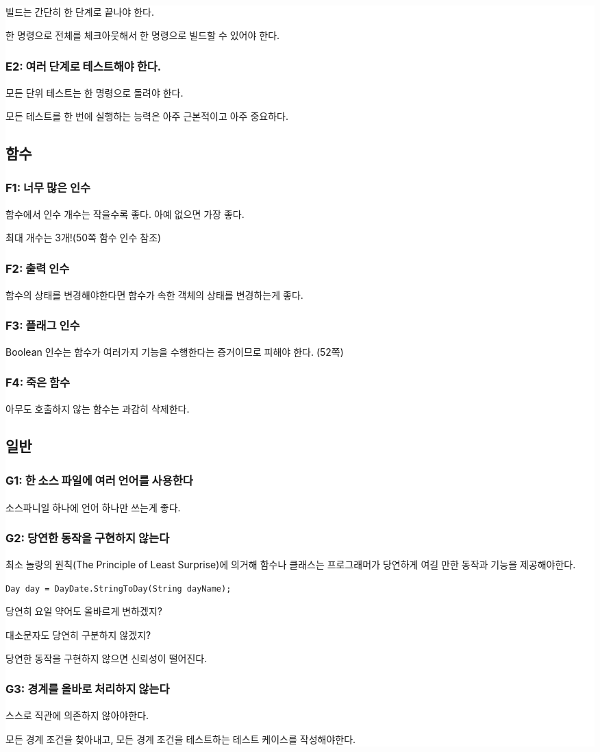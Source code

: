 빌드는 간단히 한 단계로 끝나야 한다.

한 명령으로 전체를 체크아웃해서 한 명령으로 빌드할 수 있어야 한다.

### E2: 여러 단계로 테스트해야 한다.

모든 단위 테스트는 한 명령으로 돌려야 한다.

모든 테스트를 한 번에 실행하는 능력은 아주 근본적이고 아주 중요하다.

## 함수

### F1: 너무 많은 인수

함수에서 인수 개수는 작을수록 좋다. 아예 없으면 가장 좋다.

최대 개수는 3개!(50쪽 함수 인수 참조)

### F2: 출력 인수

함수의 상태를 변경해야한다면 함수가 속한 객체의 상태를 변경하는게 좋다.

### F3: 플래그 인수

Boolean 인수는 함수가 여러가지 기능을 수행한다는 증거이므로 피해야 한다. (52쪽)

### F4: 죽은 함수

아무도 호출하지 않는 함수는 과감히 삭제한다.

## 일반

### G1: 한 소스 파일에 여러 언어를 사용한다

소스파니일 하나에 언어 하나만 쓰는게 좋다.

### G2: 당연한 동작을 구현하지 않는다

최소 놀랑의 원칙(The Principle of Least Surprise)에 의거해 함수나 클래스는 프로그래머가 당연하게 여길 만한 동작과 기능을 제공해야한다.

```
Day day = DayDate.StringToDay(String dayName);
```

당연히 요일 약어도 올바르게 변하겠지?

대소문자도 당연히 구분하지 않겠지?

당연한 동작을 구현하지 않으면 신뢰성이 떨어진다.

### G3: 경계를 올바로 처리하지 않는다

스스로 직관에 의존하지 않아야한다.

모든 경계 조건을 찾아내고, 모든 경계 조건을 테스트하는 테스트 케이스를 작성해야한다.
